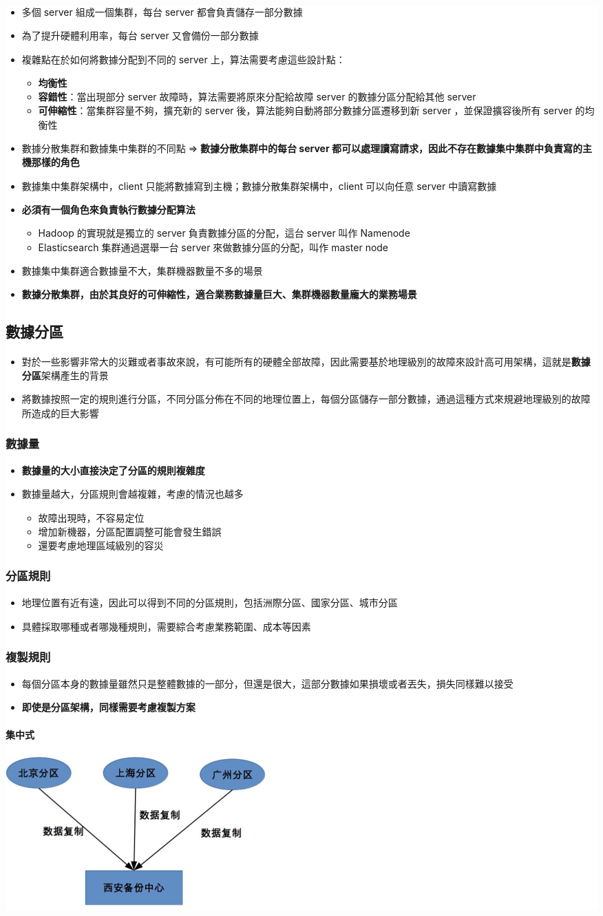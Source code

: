 - 多個 server 組成一個集群，每台 server 都會負責儲存一部分數據

- 為了提升硬體利用率，每台 server 又會備份一部分數據

- 複雜點在於如何將數據分配到不同的 server 上，算法需要考慮這些設計點：
  - **均衡性**
  - **容錯性**：當出現部分 server 故障時，算法需要將原來分配給故障 server 的數據分區分配給其他 server
  - **可伸縮性**：當集群容量不夠，擴充新的 server 後，算法能夠自動將部分數據分區遷移到新 server ，並保證擴容後所有 server 的均衡性

- 數據分散集群和數據集中集群的不同點 => **數據分散集群中的每台 server 都可以處理讀寫請求，因此不存在數據集中集群中負責寫的主機那樣的角色**

- 數據集中集群架構中，client 只能將數據寫到主機；數據分散集群架構中，client 可以向任意 server 中讀寫數據

- **必須有一個角色來負責執行數據分配算法**
  - Hadoop 的實現就是獨立的 server 負責數據分區的分配，這台 server 叫作 Namenode
  - Elasticsearch 集群通過選舉一台 server 來做數據分區的分配，叫作 master node

- 數據集中集群適合數據量不大，集群機器數量不多的場景

- **數據分散集群，由於其良好的可伸縮性，適合業務數據量巨大、集群機器數量龐大的業務場景**


## 數據分區

- 對於一些影響非常大的災難或者事故來說，有可能所有的硬體全部故障，因此需要基於地理級別的故障來設計高可用架構，這就是**數據分區**架構產生的背景

- 將數據按照一定的規則進行分區，不同分區分佈在不同的地理位置上，每個分區儲存一部分數據，通過這種方式來規避地理級別的故障所造成的巨大影響

### 數據量

- **數據量的大小直接決定了分區的規則複雜度**

- 數據量越大，分區規則會越複雜，考慮的情況也越多
  - 故障出現時，不容易定位
  - 增加新機器，分區配置調整可能會發生錯誤
  - 還要考慮地理區域級別的容災

### 分區規則

- 地理位置有近有遠，因此可以得到不同的分區規則，包括洲際分區、國家分區、城市分區

- 具體採取哪種或者哪幾種規則，需要綜合考慮業務範圍、成本等因素

### 複製規則

- 每個分區本身的數據量雖然只是整體數據的一部分，但還是很大，這部分數據如果損壞或者丟失，損失同樣難以接受

- **即使是分區架構，同樣需要考慮複製方案**

#### 集中式

![Storage HA - replication strategy 1](/blog/images/architecture-design/storage-ha-replication-strategy-centric.png)
